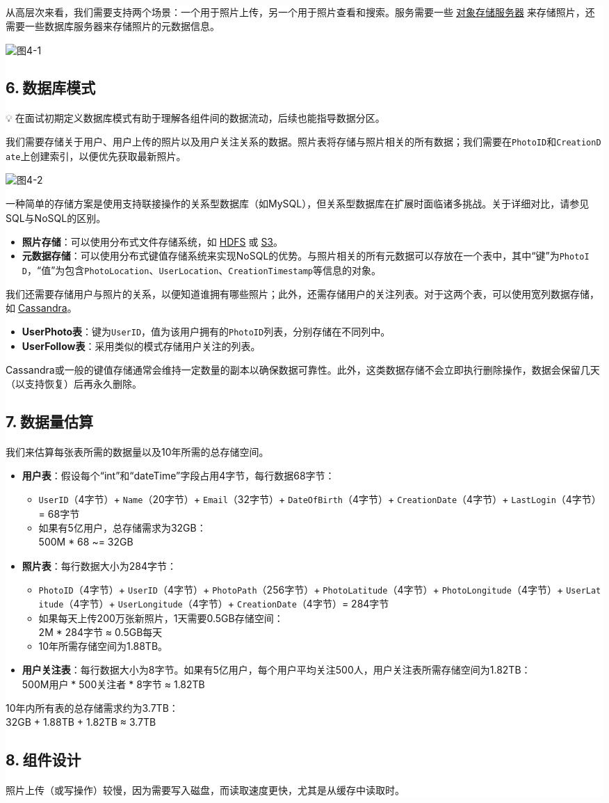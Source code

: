 从高层次来看，我们需要支持两个场景：一个用于照片上传，另一个用于照片查看和搜索。服务需要一些 [对象存储服务器](/https://en.wikipedia.org/wiki/Object_storage) 来存储照片，还需要一些数据库服务器来存储照片的元数据信息。

![图4-1](/grokking/f4-1.png)

## 6. 数据库模式

💡 在面试初期定义数据库模式有助于理解各组件间的数据流动，后续也能指导数据分区。

我们需要存储关于用户、用户上传的照片以及用户关注关系的数据。照片表将存储与照片相关的所有数据；我们需要在`PhotoID`和`CreationDate`上创建索引，以便优先获取最新照片。

![图4-2](/grokking/f4-2.png)

一种简单的存储方案是使用支持联接操作的关系型数据库（如MySQL），但关系型数据库在扩展时面临诸多挑战。关于详细对比，请参见SQL与NoSQL的区别。

- **照片存储**：可以使用分布式文件存储系统，如 [HDFS](/https://en.wikipedia.org/wiki/Apache_Hadoop) 或 [S3](/https://en.wikipedia.org/wiki/Amazon_S3)。
- **元数据存储**：可以使用分布式键值存储系统来实现NoSQL的优势。与照片相关的所有元数据可以存放在一个表中，其中“键”为`PhotoID`，“值”为包含`PhotoLocation`、`UserLocation`、`CreationTimestamp`等信息的对象。
  
我们还需要存储用户与照片的关系，以便知道谁拥有哪些照片；此外，还需存储用户的关注列表。对于这两个表，可以使用宽列数据存储，如 [Cassandra](/https://en.wikipedia.org/wiki/Apache_Cassandra)。

- **UserPhoto表**：键为`UserID`，值为该用户拥有的`PhotoID`列表，分别存储在不同列中。
- **UserFollow表**：采用类似的模式存储用户关注的列表。

Cassandra或一般的键值存储通常会维持一定数量的副本以确保数据可靠性。此外，这类数据存储不会立即执行删除操作，数据会保留几天（以支持恢复）后再永久删除。

## 7. 数据量估算

我们来估算每张表所需的数据量以及10年所需的总存储空间。

- **用户表**：假设每个“int”和“dateTime”字段占用4字节，每行数据68字节：
  - `UserID`（4字节）+ `Name`（20字节）+ `Email`（32字节）+ `DateOfBirth`（4字节）+ `CreationDate`（4字节）+ `LastLogin`（4字节）= 68字节
  - 如果有5亿用户，总存储需求为32GB：  
    500M * 68 ~= 32GB

- **照片表**：每行数据大小为284字节：
  - `PhotoID`（4字节）+ `UserID`（4字节）+ `PhotoPath`（256字节）+ `PhotoLatitude`（4字节）+ `PhotoLongitude`（4字节）+ `UserLatitude`（4字节）+ `UserLongitude`（4字节）+ `CreationDate`（4字节）= 284字节
  - 如果每天上传200万张新照片，1天需要0.5GB存储空间：  
    2M * 284字节 ≈ 0.5GB每天
  - 10年所需存储空间为1.88TB。

- **用户关注表**：每行数据大小为8字节。如果有5亿用户，每个用户平均关注500人，用户关注表所需存储空间为1.82TB：  
  500M用户 * 500关注者 * 8字节 ≈ 1.82TB

10年内所有表的总存储需求约为3.7TB：  
32GB + 1.88TB + 1.82TB ≈ 3.7TB

## 8. 组件设计

照片上传（或写操作）较慢，因为需要写入磁盘，而读取速度更快，尤其是从缓存中读取时。
